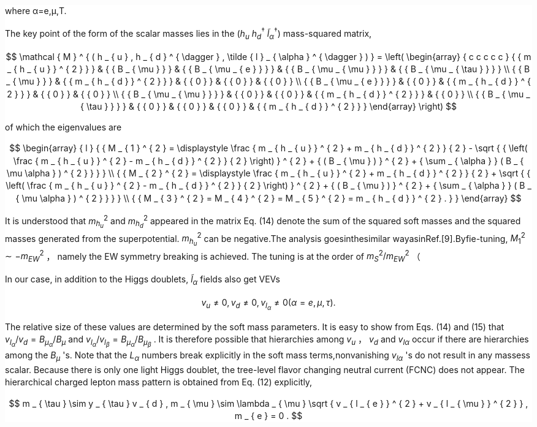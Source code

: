 where α=e,μ,T.

The key point of the form of the scalar masses lies in the $( h _ { u } \ h _ { d } ^ { \dagger } \ \tilde { l } _ { \alpha } ^ { \dagger } )$ mass-squared matrix,

$$
\mathcal { M } ^ { ( h _ { u } , h _ { d } ^ { \dagger } , \tilde { l } _ { \alpha } ^ { \dagger } ) } = \left( \begin{array} { c c c c c } { { m _ { h _ { u } } ^ { 2 } } } & { { B _ { \mu } } } & { { B _ { \mu _ { e } } } } & { { B _ { \mu _ { \mu } } } } & { { B _ { \mu _ { \tau } } } } \\ { { B _ { \mu } } } & { { m _ { h _ { d } } ^ { 2 } } } & { { 0 } } & { { 0 } } & { { 0 } } \\ { { B _ { \mu _ { e } } } } & { { 0 } } & { { m _ { h _ { d } } ^ { 2 } } } & { { 0 } } & { { 0 } } \\ { { B _ { \mu _ { \mu } } } } & { { 0 } } & { { 0 } } & { { m _ { h _ { d } } ^ { 2 } } } & { { 0 } } \\ { { B _ { \mu _ { \tau } } } } & { { 0 } } & { { 0 } } & { { 0 } } & { { m _ { h _ { d } } ^ { 2 } } } \end{array} \right)
$$

of which the eigenvalues are

$$
\begin{array} { l } { { M _ { 1 } ^ { 2 } = \displaystyle \frac { m _ { h _ { u } } ^ { 2 } + m _ { h _ { d } } ^ { 2 } } { 2 } - \sqrt { { \left( \frac { m _ { h _ { u } } ^ { 2 } - m _ { h _ { d } } ^ { 2 } } { 2 } \right) } ^ { 2 } + { ( B _ { \mu } ) } ^ { 2 } + { \sum _ { \alpha } } ( B _ { \mu \alpha } ) ^ { 2 } } } } \\ { { M _ { 2 } ^ { 2 } = \displaystyle \frac { m _ { h _ { u } } ^ { 2 } + m _ { h _ { d } } ^ { 2 } } { 2 } + \sqrt { { \left( \frac { m _ { h _ { u } } ^ { 2 } - m _ { h _ { d } } ^ { 2 } } { 2 } \right) } ^ { 2 } + { ( B _ { \mu } ) } ^ { 2 } + { \sum _ { \alpha } } ( B _ { \mu \alpha } ) ^ { 2 } } } } \\ { { M _ { 3 } ^ { 2 } = M _ { 4 } ^ { 2 } = M _ { 5 } ^ { 2 } = m _ { h _ { d } } ^ { 2 } . } } \end{array}
$$

It is understood that $m _ { h _ { u } } ^ { 2 }$ and $m _ { h _ { d } } ^ { 2 }$ appeared in the matrix Eq. (14) denote the sum of the squared soft masses and the squared masses generated from the superpotential. $m _ { h _ { u } } ^ { 2 }$ can be negative.The analysis goesinthesimilar wayasinRef.[9].Byfie-tuning, $M _ { 1 } ^ { 2 } \sim - m _ { E W } ^ { 2 }$ ， namely the EW symmetry breaking is achieved. The tuning is at the order of $m _ { S } ^ { 2 } / m _ { E W } ^ { 2 }$ （

In our case, in addition to the Higgs doublets, $\tilde { l } _ { \alpha }$ fields also get VEVs

$$
v _ { u } \neq 0 , v _ { d } \neq 0 , v _ { l _ { \alpha } } \neq 0 ( \alpha = e , \mu , \tau ) .
$$

The relative size of these values are determined by the soft mass parameters. It is easy to show from Eqs. (14) and (15) that $v _ { l _ { \alpha } } / v _ { d } = B _ { \mu _ { \alpha } } / B _ { \mu }$ and $v _ { l _ { \alpha } } / v _ { l _ { \beta } } = B _ { \mu _ { \alpha } } / B _ { \mu _ { \beta } }$ . It is therefore possible that hierarchies among $v _ { u }$ ， $v _ { d }$ and ${ v _ { l } } _ { \alpha }$ occur if there are hierarchies among the $B _ { \mu }$ 's. Note that the $L _ { \alpha }$ numbers break explicitly in the soft mass terms,nonvanishing ${ { v } _ { l } } _ { \alpha }$ 's do not result in any massess scalar. Because there is only one light Higgs doublet, the tree-level flavor changing neutral current (FCNC) does not appear. The hierarchical charged lepton mass pattern is obtained from Eq. (12) explicitly,

$$
m _ { \tau } \sim y _ { \tau } v _ { d } , m _ { \mu } \sim \lambda _ { \mu } \sqrt { v _ { l _ { e } } ^ { 2 } + v _ { l _ { \mu } } ^ { 2 } } , m _ { e } = 0 .
$$
